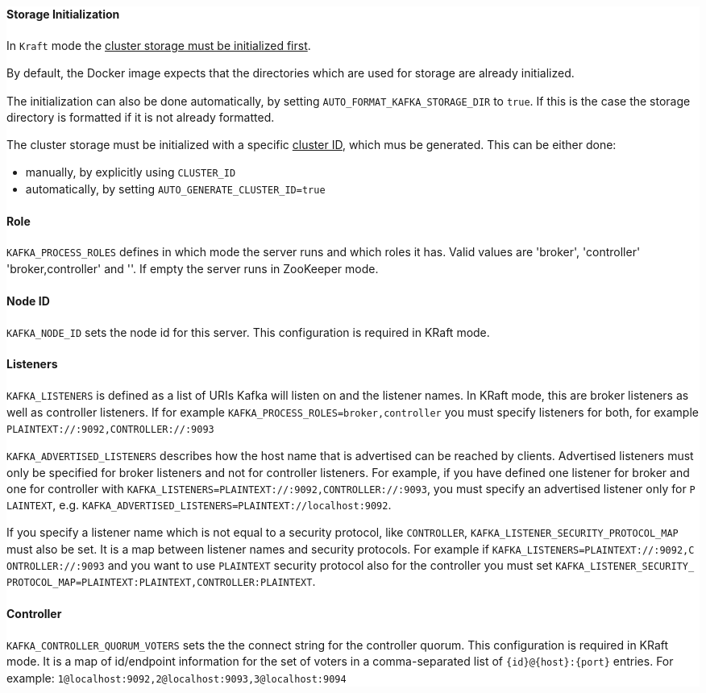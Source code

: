 #### Storage Initialization

In `Kraft` mode the [cluster storage must be initialized first](https://github.com/apache/kafka/blob/3.0.0/config/kraft/README.md#quickstart).

By default, the Docker image expects that the directories which are used for storage are already initialized. 

The initialization can also be done automatically, by setting `AUTO_FORMAT_KAFKA_STORAGE_DIR` to `true`.
If this is the case the storage directory is formatted if it is not already formatted.

The cluster storage must be initialized with a specific [cluster ID](https://github.com/apache/kafka/blob/3.0.0/config/kraft/README.md#generate-a-cluster-id), which mus be generated.
This can be either done:

* manually, by explicitly using `CLUSTER_ID`
* automatically, by setting `AUTO_GENERATE_CLUSTER_ID=true`

#### Role

`KAFKA_PROCESS_ROLES` defines in which mode the server runs and which roles it has. Valid values are 'broker', 'controller' 'broker,controller' and ''. If empty the server runs in ZooKeeper mode.

#### Node ID

`KAFKA_NODE_ID` sets the node id for this server. This configuration is required in KRaft mode.

#### Listeners

`KAFKA_LISTENERS` is defined as a list of URIs Kafka will listen on and the listener names. 
In KRaft mode, this are broker listeners as well as controller listeners. 
If for example `KAFKA_PROCESS_ROLES=broker,controller` you must specify listeners for both, for example `PLAINTEXT://:9092,CONTROLLER://:9093`

`KAFKA_ADVERTISED_LISTENERS` describes how the host name that is advertised can be reached by clients. 
Advertised listeners must only be specified for broker listeners and not for controller listeners.
For example, if you have defined one listener for broker and one for controller with `KAFKA_LISTENERS=PLAINTEXT://:9092,CONTROLLER://:9093`, you must specify an advertised listener only for `PLAINTEXT`, e.g. `KAFKA_ADVERTISED_LISTENERS=PLAINTEXT://localhost:9092`.

If you specify a listener name which is not equal to a security protocol, like `CONTROLLER`, 
`KAFKA_LISTENER_SECURITY_PROTOCOL_MAP` must also be set. It is a map between listener names and security protocols.
For example if `KAFKA_LISTENERS=PLAINTEXT://:9092,CONTROLLER://:9093` and you want to use `PLAINTEXT` security protocol also for the controller you must set `KAFKA_LISTENER_SECURITY_PROTOCOL_MAP=PLAINTEXT:PLAINTEXT,CONTROLLER:PLAINTEXT`.

#### Controller

`KAFKA_CONTROLLER_QUORUM_VOTERS` sets the the connect string for the controller quorum. This configuration is required in KRaft mode.
It is a map of id/endpoint information for the set of voters in a comma-separated list of `{id}@{host}:{port}` entries. For example: `1@localhost:9092,2@localhost:9093,3@localhost:9094` 
